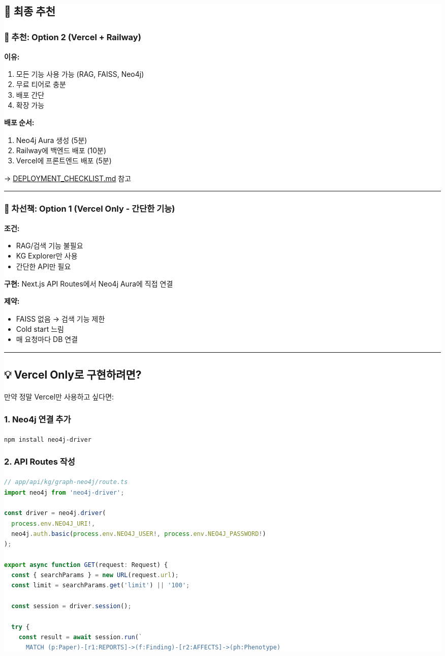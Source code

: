 ## 🎯 최종 추천

### 🥇 추천: Option 2 (Vercel + Railway)

**이유:**
1. 모든 기능 사용 가능 (RAG, FAISS, Neo4j)
2. 무료 티어로 충분
3. 배포 간단
4. 확장 가능

**배포 순서:**
1. Neo4j Aura 생성 (5분)
2. Railway에 백엔드 배포 (10분)
3. Vercel에 프론트엔드 배포 (5분)

→ [DEPLOYMENT_CHECKLIST.md](./DEPLOYMENT_CHECKLIST.md) 참고

---

### 🥈 차선책: Option 1 (Vercel Only - 간단한 기능)

**조건:**
- RAG/검색 기능 불필요
- KG Explorer만 사용
- 간단한 API만 필요

**구현:**
Next.js API Routes에서 Neo4j Aura에 직접 연결

**제약:**
- FAISS 없음 → 검색 기능 제한
- Cold start 느림
- 매 요청마다 DB 연결

---

## 💡 Vercel Only로 구현하려면?

만약 정말 Vercel만 사용하고 싶다면:

### 1. Neo4j 연결 추가

```bash
npm install neo4j-driver
```

### 2. API Routes 작성

```typescript
// app/api/kg/graph-neo4j/route.ts
import neo4j from 'neo4j-driver';

const driver = neo4j.driver(
  process.env.NEO4J_URI!,
  neo4j.auth.basic(process.env.NEO4J_USER!, process.env.NEO4J_PASSWORD!)
);

export async function GET(request: Request) {
  const { searchParams } = new URL(request.url);
  const limit = searchParams.get('limit') || '100';

  const session = driver.session();

  try {
    const result = await session.run(`
      MATCH (p:Paper)-[r1:REPORTS]->(f:Finding)-[r2:AFFECTS]->(ph:Phenotype)
```